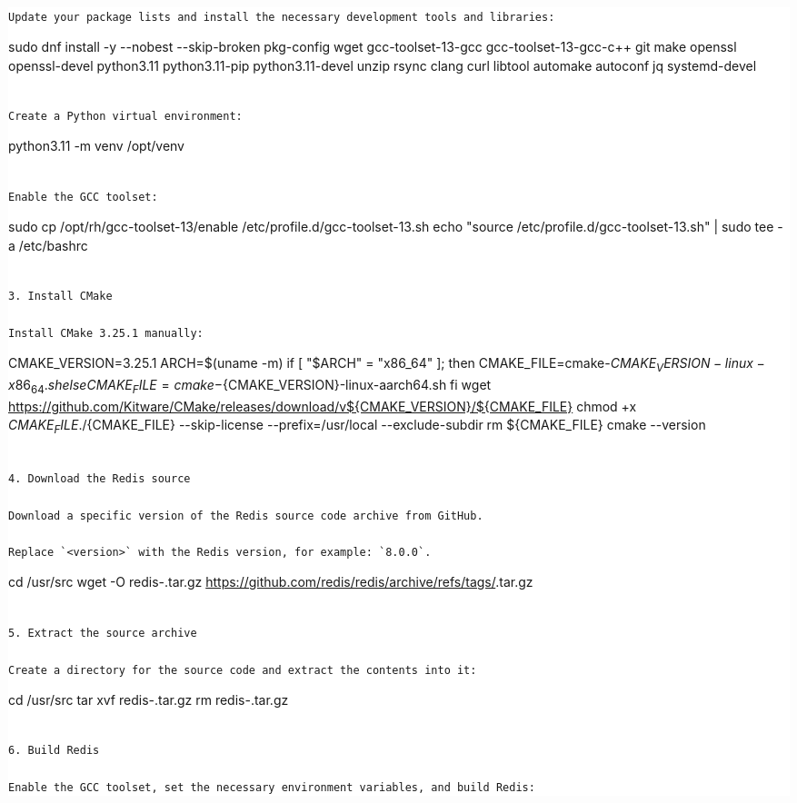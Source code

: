    ```
   Update your package lists and install the necessary development tools and libraries:

   ```
   sudo dnf install -y --nobest --skip-broken pkg-config wget gcc-toolset-13-gcc gcc-toolset-13-gcc-c++ git make openssl openssl-devel python3.11 python3.11-pip python3.11-devel unzip rsync clang curl libtool automake autoconf jq systemd-devel
   ```

   Create a Python virtual environment:

   ```
   python3.11 -m venv /opt/venv
   ```

   Enable the GCC toolset:

   ```
   sudo cp /opt/rh/gcc-toolset-13/enable /etc/profile.d/gcc-toolset-13.sh
   echo "source /etc/profile.d/gcc-toolset-13.sh" | sudo tee -a /etc/bashrc
   ```

3. Install CMake

   Install CMake 3.25.1 manually:

   ```
   CMAKE_VERSION=3.25.1
   ARCH=$(uname -m)
   if [ "$ARCH" = "x86_64" ]; then
     CMAKE_FILE=cmake-${CMAKE_VERSION}-linux-x86_64.sh
   else
     CMAKE_FILE=cmake-${CMAKE_VERSION}-linux-aarch64.sh
   fi
   wget https://github.com/Kitware/CMake/releases/download/v${CMAKE_VERSION}/${CMAKE_FILE}
   chmod +x ${CMAKE_FILE}
   ./${CMAKE_FILE} --skip-license --prefix=/usr/local --exclude-subdir
   rm ${CMAKE_FILE}
   cmake --version
   ```

4. Download the Redis source

   Download a specific version of the Redis source code archive from GitHub.

   Replace `<version>` with the Redis version, for example: `8.0.0`.

   ```
   cd /usr/src
   wget -O redis-<version>.tar.gz https://github.com/redis/redis/archive/refs/tags/<version>.tar.gz
   ```

5. Extract the source archive

   Create a directory for the source code and extract the contents into it:

   ```
   cd /usr/src
   tar xvf redis-<version>.tar.gz
   rm redis-<version>.tar.gz
   ```

6. Build Redis

   Enable the GCC toolset, set the necessary environment variables, and build Redis:

   ```